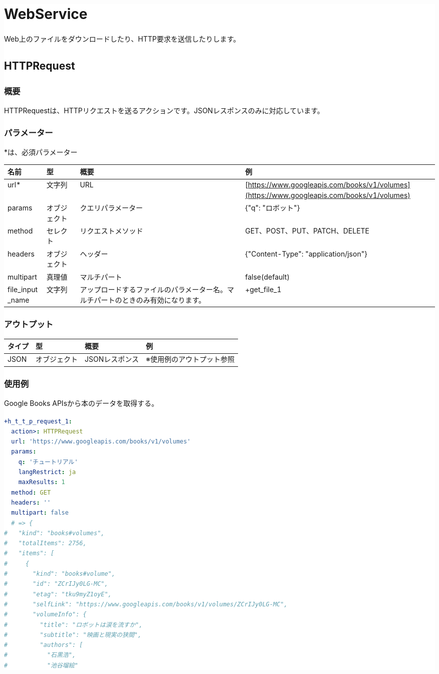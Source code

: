 # WebService

Web上のファイルをダウンロードしたり、HTTP要求を送信したりします。

## HTTPRequest

### 概要

HTTPRequestは、HTTPリクエストを送るアクションです。JSONレスポンスのみに対応しています。

### パラメーター

\*は、必須パラメーター

| 名前 | 型 | 概要 | 例 |
| :--- | :--- | :--- | :--- |
| url\* | 文字列 | URL | [https://www.googleapis.com/books/v1/volumes](https://www.googleapis.com/books/v1/volumes) |
| params | オブジェクト | クエリパラメーター | {"q": "ロボット"} |
| method | セレクト | リクエストメソッド | GET、POST、PUT、PATCH、DELETE |
| headers | オブジェクト | ヘッダー | {"Content-Type": "application/json"} |
| multipart | 真理値 | マルチパート | false\(default\) |
| file\_input\_name | 文字列 | アップロードするファイルのパラメーター名。マルチパートのときのみ有効になります。 | +get\_file\_1 |

### アウトプット

| タイプ | 型 | 概要 | 例 |
| :--- | :--- | :--- | :--- |
| JSON | オブジェクト | JSONレスポンス | ※使用例のアウトプット参照 |

### 使用例

Google Books APIsから本のデータを取得する。

```yaml
+h_t_t_p_request_1:
  action>: HTTPRequest
  url: 'https://www.googleapis.com/books/v1/volumes'
  params:
    q: 'チュートリアル'
    langRestrict: ja
    maxResults: 1
  method: GET
  headers: ''
  multipart: false
  # => {
#   "kind": "books#volumes",
#   "totalItems": 2756,
#   "items": [
#     {
#       "kind": "books#volume",
#       "id": "ZCrIJy0LG-MC",
#       "etag": "tku9myZ1oyE",
#       "selfLink": "https://www.googleapis.com/books/v1/volumes/ZCrIJy0LG-MC",
#       "volumeInfo": {
#         "title": "ロボットは涙を流すか",
#         "subtitle": "映画と現実の狭間",
#         "authors": [
#           "石黒浩",
#           "池谷瑠絵"
```